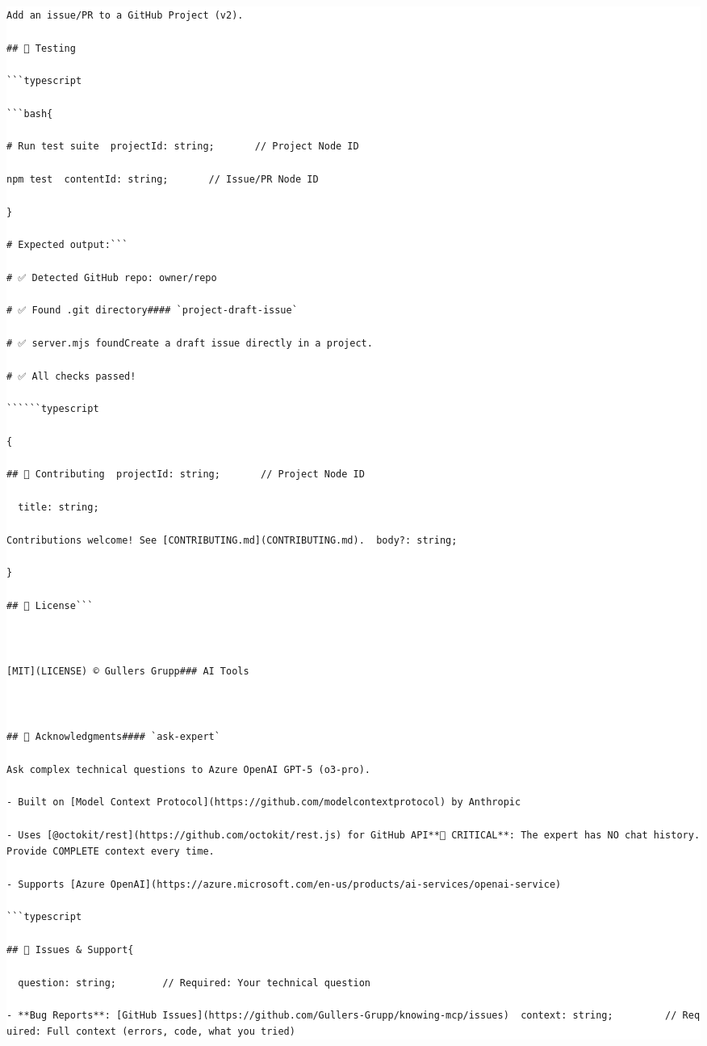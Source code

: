 ```bashClose issue #42 with comment "Fixed in PR #43"
Add an issue/PR to a GitHub Project (v2).

## 🧪 Testing

```typescript

```bash{

# Run test suite  projectId: string;       // Project Node ID

npm test  contentId: string;       // Issue/PR Node ID

}

# Expected output:```

# ✅ Detected GitHub repo: owner/repo

# ✅ Found .git directory#### `project-draft-issue`

# ✅ server.mjs foundCreate a draft issue directly in a project.

# ✅ All checks passed!

``````typescript

{

## 🤝 Contributing  projectId: string;       // Project Node ID

  title: string;

Contributions welcome! See [CONTRIBUTING.md](CONTRIBUTING.md).  body?: string;

}

## 📄 License```



[MIT](LICENSE) © Gullers Grupp### AI Tools



## 🙏 Acknowledgments#### `ask-expert`

Ask complex technical questions to Azure OpenAI GPT-5 (o3-pro).

- Built on [Model Context Protocol](https://github.com/modelcontextprotocol) by Anthropic

- Uses [@octokit/rest](https://github.com/octokit/rest.js) for GitHub API**🚨 CRITICAL**: The expert has NO chat history. Provide COMPLETE context every time.

- Supports [Azure OpenAI](https://azure.microsoft.com/en-us/products/ai-services/openai-service)

```typescript

## 🐛 Issues & Support{

  question: string;        // Required: Your technical question

- **Bug Reports**: [GitHub Issues](https://github.com/Gullers-Grupp/knowing-mcp/issues)  context: string;         // Required: Full context (errors, code, what you tried)

```